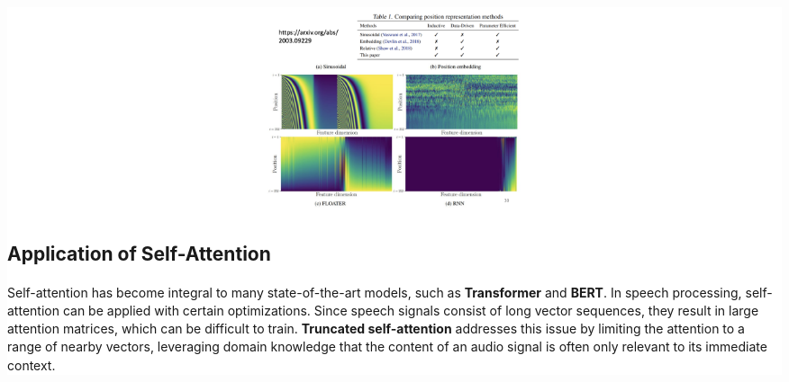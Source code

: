  <td><div align=center> <img src="/assets/images/2024-09-27-self-attention/2024-10-18-23-06-53.png" width="300"> </div></td>  
</tr></table>

## Application of Self-Attention
Self-attention has become integral to many state-of-the-art models, such as **Transformer** and **BERT**. In speech processing, self-attention can be applied with certain optimizations. Since speech signals consist of long vector sequences, they result in large attention matrices, which can be difficult to train. **Truncated self-attention** addresses this issue by limiting the attention to a range of nearby vectors, leveraging domain knowledge that the content of an audio signal is often only relevant to its immediate context.